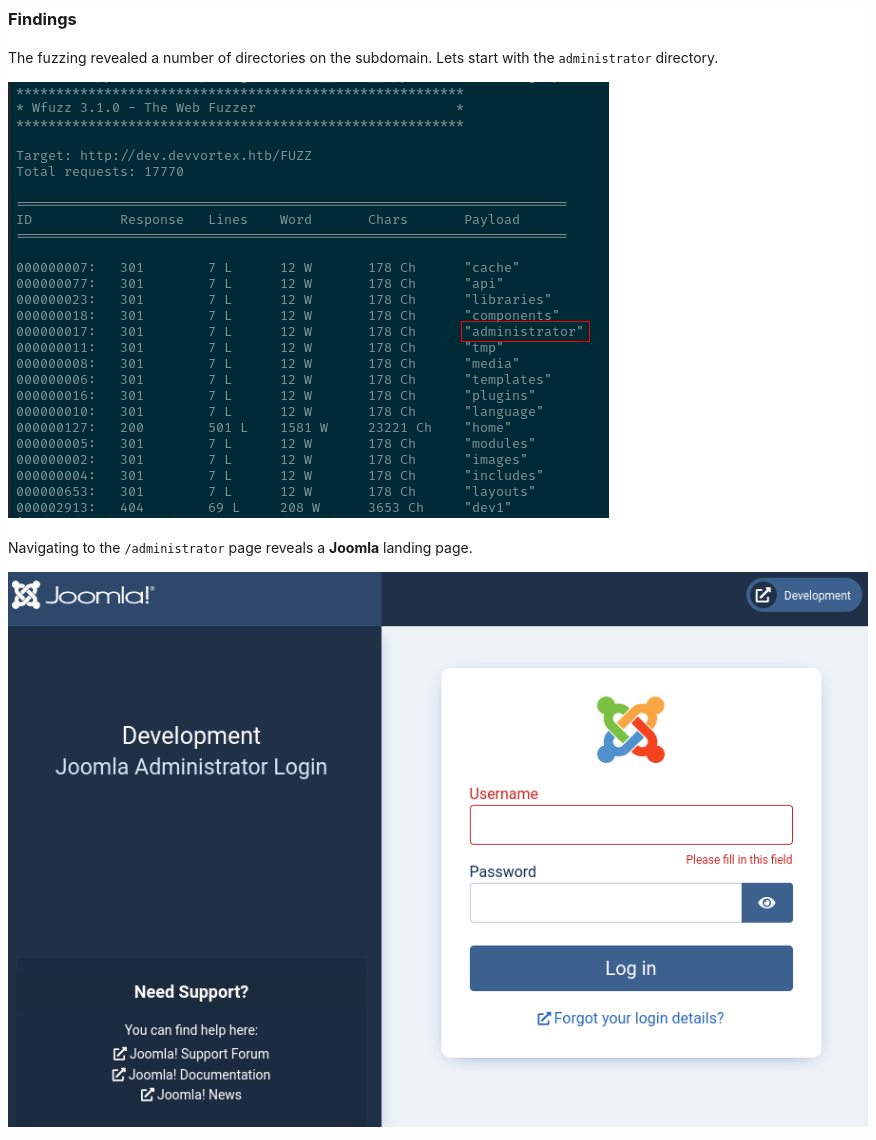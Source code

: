 ### Findings

The fuzzing revealed a number of directories on the subdomain. Lets start with the `administrator` directory.

<img src="/assets/img/20240115-devvortext-domainfuzzing.png" alt="20240115-devvortext-domainfuzzing.png" class="auto-resize">

Navigating to the `/administrator` page reveals a **Joomla** landing page.

<img src="/assets/img/20240115-devvortext-joomlapage.png" alt="20240115-devvortext-joomlapage.png" class="auto-resize">
